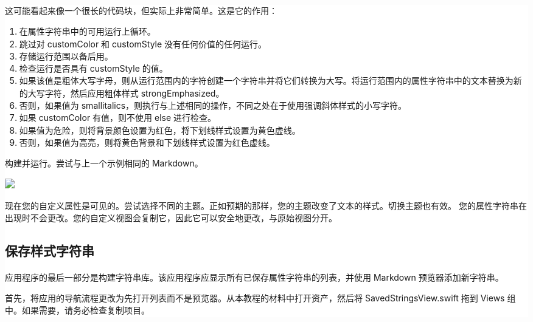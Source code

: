 ```swift
```

这可能看起来像一个很长的代码块，但实际上非常简单。这是它的作用：

1. 在属性字符串中的可用运行上循环。
2. 跳过对 customColor 和 customStyle 没有任何价值的任何运行。
3. 存储运行范围以备后用。
4. 检查运行是否具有 customStyle 的值。
5. 如果该值是粗体大写字母，则从运行范围内的字符创建一个字符串并将它们转换为大写。将运行范围内的属性字符串中的文本替换为新的大写字符，然后应用粗体样式 strongEmphasized。
6. 否则，如果值为 smallitalics，则执行与上述相同的操作，不同之处在于使用强调斜体样式的小写字符。
7. 如果 customColor 有值，则不使用 else 进行检查。
8. 如果值为危险，则将背景颜色设置为红色，将下划线样式设置为黄色虚线。
9. 否则，如果值为高亮，则将黄色背景和下划线样式设置为红色虚线。

构建并运行。尝试与上一个示例相同的 Markdown。

![](https://koenig-media.raywenderlich.com/uploads/2021/12/AttributedString_8-231x500.png)

现在您的自定义属性是可见的。尝试选择不同的主题。正如预期的那样，您的主题改变了文本的样式。切换主题也有效。
您的属性字符串在出现时不会更改。您的自定义视图会复制它，因此它可以安全地更改，与原始视图分开。



## 保存样式字符串

应用程序的最后一部分是构建字符串库。该应用程序应显示所有已保存属性字符串的列表，并使用 Markdown 预览器添加新字符串。

首先，将应用的导航流程更改为先打开列表而不是预览器。从本教程的材料中打开资产，然后将 SavedStringsView.swift 拖到 Views 组中。如果需要，请务必检查复制项目。





